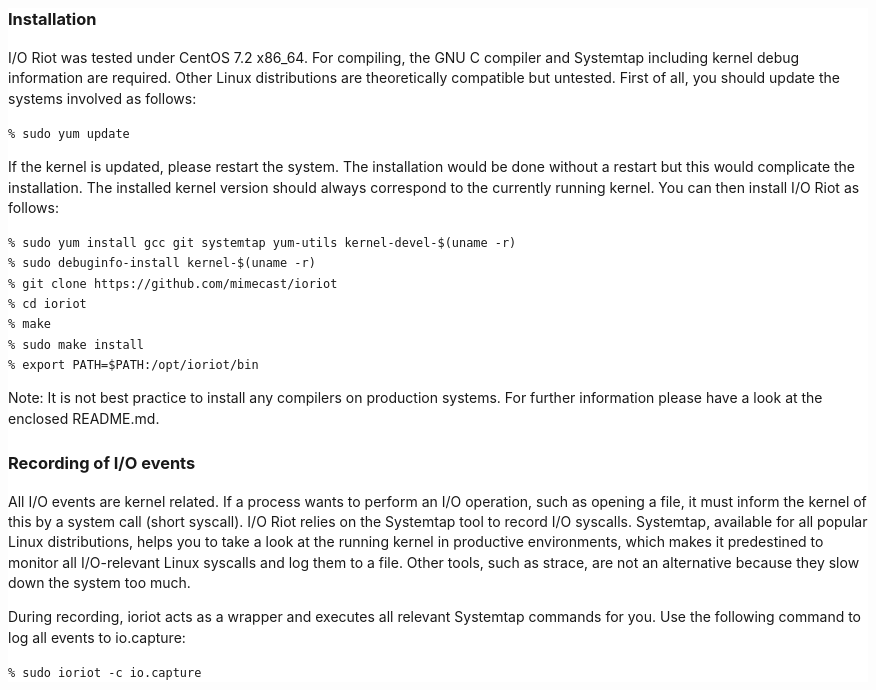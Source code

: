 ### Installation

I/O Riot was tested under CentOS 7.2 x86_64. For compiling, the GNU C compiler and Systemtap including kernel debug information are required. Other Linux distributions are theoretically compatible but untested. First of all, you should update the systems involved as follows:

```
% sudo yum update
```

If the kernel is updated, please restart the system. The installation would be done without a restart but this would complicate the installation. The installed kernel version should always correspond to the currently running kernel. You can then install I/O Riot as follows:

```
% sudo yum install gcc git systemtap yum-utils kernel-devel-$(uname -r)
% sudo debuginfo-install kernel-$(uname -r)
% git clone https://github.com/mimecast/ioriot
% cd ioriot
% make
% sudo make install
% export PATH=$PATH:/opt/ioriot/bin
```

Note: It is not best practice to install any compilers on production systems. For further information please have a look at the enclosed README.md.

### Recording of I/O events

All I/O events are kernel related. If a process wants to perform an I/O operation, such as opening a file, it must inform the kernel of this by a system call (short syscall). I/O Riot relies on the Systemtap tool to record I/O syscalls. Systemtap, available for all popular Linux distributions, helps you to take a look at the running kernel in productive environments, which makes it predestined to monitor all I/O-relevant Linux syscalls and log them to a file. Other tools, such as strace, are not an alternative because they slow down the system too much.

During recording, ioriot acts as a wrapper and executes all relevant Systemtap commands for you. Use the following command to log all events to io.capture:

```
% sudo ioriot -c io.capture
```
